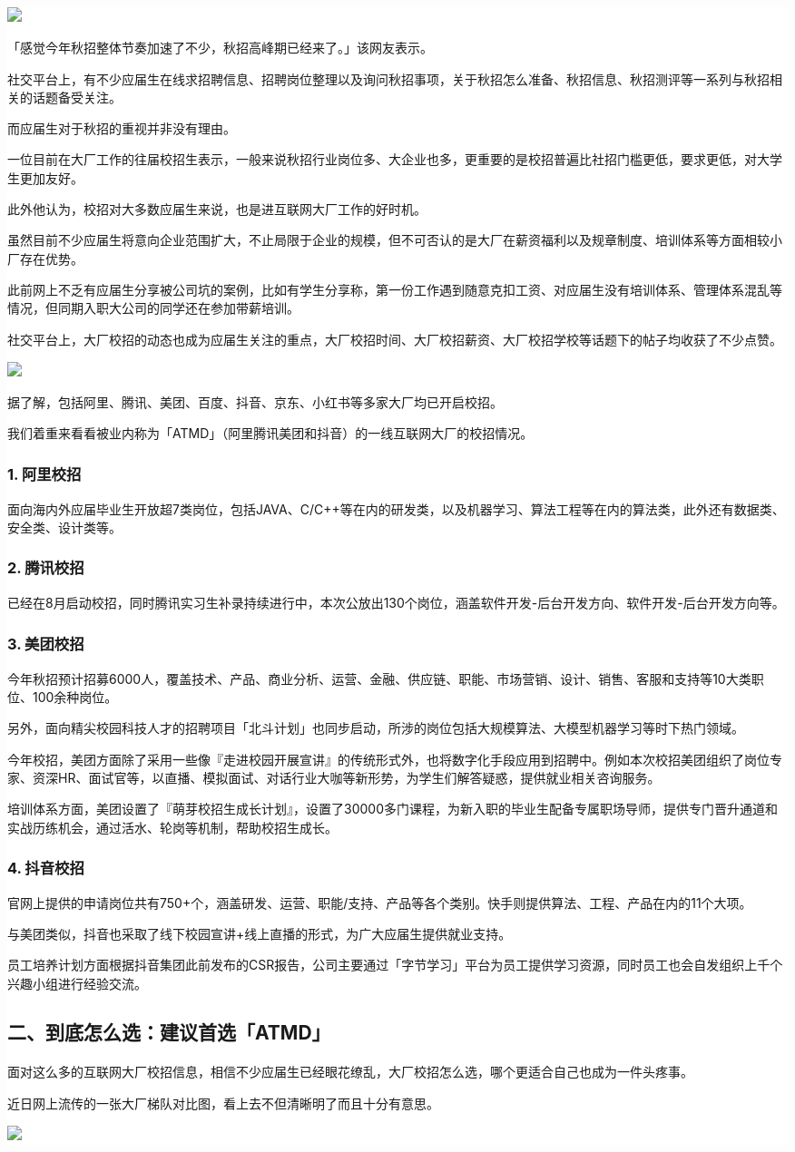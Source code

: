 ![](https://image.yunyingpai.com/wp/2023/08/Uf8JVJepXMx5iWCeYrUM.png)

「感觉今年秋招整体节奏加速了不少，秋招高峰期已经来了。」该网友表示。

社交平台上，有不少应届生在线求招聘信息、招聘岗位整理以及询问秋招事项，关于秋招怎么准备、秋招信息、秋招测评等一系列与秋招相关的话题备受关注。

而应届生对于秋招的重视并非没有理由。

一位目前在大厂工作的往届校招生表示，一般来说秋招行业岗位多、大企业也多，更重要的是校招普遍比社招门槛更低，要求更低，对大学生更加友好。

此外他认为，校招对大多数应届生来说，也是进互联网大厂工作的好时机。

虽然目前不少应届生将意向企业范围扩大，不止局限于企业的规模，但不可否认的是大厂在薪资福利以及规章制度、培训体系等方面相较小厂存在优势。

此前网上不乏有应届生分享被公司坑的案例，比如有学生分享称，第一份工作遇到随意克扣工资、对应届生没有培训体系、管理体系混乱等情况，但同期入职大公司的同学还在参加带薪培训。

社交平台上，大厂校招的动态也成为应届生关注的重点，大厂校招时间、大厂校招薪资、大厂校招学校等话题下的帖子均收获了不少点赞。

![](https://image.yunyingpai.com/wp/2023/08/MUQEVhIfbte9tstmZ2E7.png)

据了解，包括阿里、腾讯、美团、百度、抖音、京东、小红书等多家大厂均已开启校招。

我们着重来看看被业内称为「ATMD」（阿里腾讯美团和抖音）的一线互联网大厂的校招情况。

### 1\. 阿里校招

面向海内外应届毕业生开放超7类岗位，包括JAVA、C/C++等在内的研发类，以及机器学习、算法工程等在内的算法类，此外还有数据类、安全类、设计类等。

### 2\. 腾讯校招

已经在8月启动校招，同时腾讯实习生补录持续进行中，本次公放出130个岗位，涵盖软件开发-后台开发方向、软件开发-后台开发方向等。

### 3\. 美团校招

今年秋招预计招募6000人，覆盖技术、产品、商业分析、运营、金融、供应链、职能、市场营销、设计、销售、客服和支持等10大类职位、100余种岗位。

另外，面向精尖校园科技人才的招聘项目「北斗计划」也同步启动，所涉的岗位包括大规模算法、大模型机器学习等时下热门领域。

今年校招，美团方面除了采用一些像『走进校园开展宣讲』的传统形式外，也将数字化手段应用到招聘中。例如本次校招美团组织了岗位专家、资深HR、面试官等，以直播、模拟面试、对话行业大咖等新形势，为学生们解答疑惑，提供就业相关咨询服务。

培训体系方面，美团设置了『萌芽校招生成长计划』，设置了30000多门课程，为新入职的毕业生配备专属职场导师，提供专门晋升通道和实战历练机会，通过活水、轮岗等机制，帮助校招生成长。

### 4\. 抖音校招

官网上提供的申请岗位共有750+个，涵盖研发、运营、职能/支持、产品等各个类别。快手则提供算法、工程、产品在内的11个大项。

与美团类似，抖音也采取了线下校园宣讲+线上直播的形式，为广大应届生提供就业支持。

员工培养计划方面根据抖音集团此前发布的CSR报告，公司主要通过「字节学习」平台为员工提供学习资源，同时员工也会自发组织上千个兴趣小组进行经验交流。

## 二、到底怎么选：建议首选「ATMD」

面对这么多的互联网大厂校招信息，相信不少应届生已经眼花缭乱，大厂校招怎么选，哪个更适合自己也成为一件头疼事。

近日网上流传的一张大厂梯队对比图，看上去不但清晰明了而且十分有意思。

![](https://image.yunyingpai.com/wp/2023/08/QCWagcIydheEEFUT5Tyy.png)
